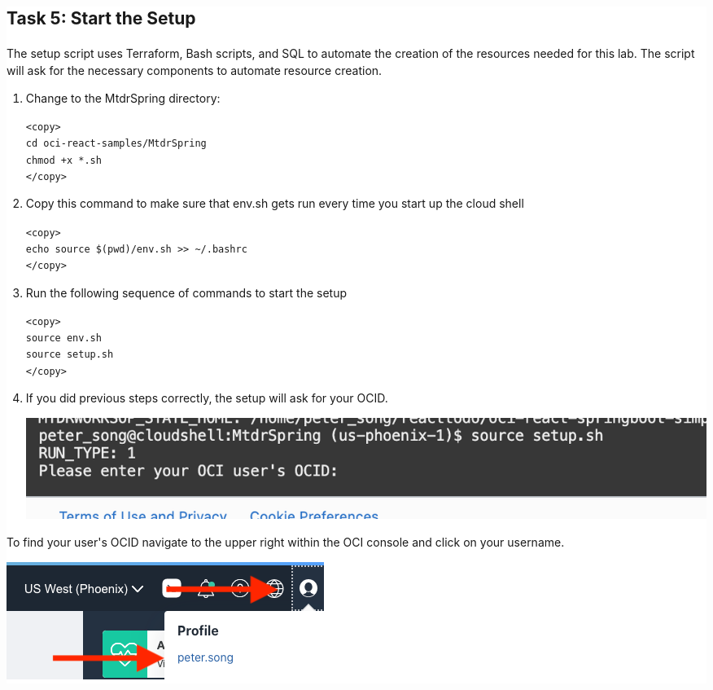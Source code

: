 ## Task 5: Start the Setup

The setup script uses Terraform, Bash scripts, and SQL to automate the creation of the resources needed for this lab. The script will ask for the necessary components to automate resource creation. 


1. Change to the MtdrSpring directory:

	```
	<copy>
	cd oci-react-samples/MtdrSpring
	chmod +x *.sh
	</copy>
	```
2. Copy this command to make sure that env.sh gets run every time you start up the cloud shell

	```
	<copy>
	echo source $(pwd)/env.sh >> ~/.bashrc
	</copy>
	```
3. Run the following sequence of commands to start the setup
	```
	<copy>
	source env.sh
	source setup.sh
	</copy>
	```
4. If you did previous steps correctly, the setup will ask for your OCID. 

   ![User OCID](images/terminal-user-ocid.png "terminal-user-ocid")

  To find your user's OCID navigate to the upper right within the OCI console and click on your username.



![User OCID navigation](images/navigate-user-ocid.png "navigate-user-ocid")

